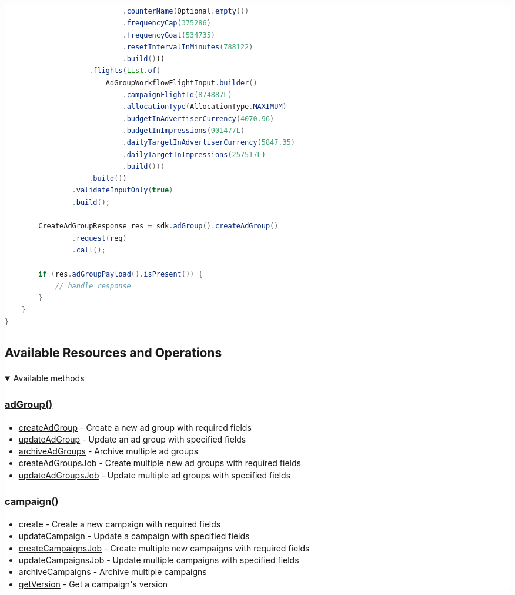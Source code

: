 ```java
                            .counterName(Optional.empty())
                            .frequencyCap(375286)
                            .frequencyGoal(534735)
                            .resetIntervalInMinutes(788122)
                            .build()))
                    .flights(List.of(
                        AdGroupWorkflowFlightInput.builder()
                            .campaignFlightId(874887L)
                            .allocationType(AllocationType.MAXIMUM)
                            .budgetInAdvertiserCurrency(4070.96)
                            .budgetInImpressions(901477L)
                            .dailyTargetInAdvertiserCurrency(5847.35)
                            .dailyTargetInImpressions(257517L)
                            .build()))
                    .build())
                .validateInputOnly(true)
                .build();

        CreateAdGroupResponse res = sdk.adGroup().createAdGroup()
                .request(req)
                .call();

        if (res.adGroupPayload().isPresent()) {
            // handle response
        }
    }
}
```



## Available Resources and Operations

<details open>
<summary>Available methods</summary>

### [adGroup()](docs/sdks/adgroup/README.md)

* [createAdGroup](docs/sdks/adgroup/README.md#createadgroup) - Create a new ad group with required fields
* [updateAdGroup](docs/sdks/adgroup/README.md#updateadgroup) - Update an ad group with specified fields
* [archiveAdGroups](docs/sdks/adgroup/README.md#archiveadgroups) - Archive multiple ad groups
* [createAdGroupsJob](docs/sdks/adgroup/README.md#createadgroupsjob) - Create multiple new ad groups with required fields
* [updateAdGroupsJob](docs/sdks/adgroup/README.md#updateadgroupsjob) - Update multiple ad groups with specified fields

### [campaign()](docs/sdks/campaign/README.md)

* [create](docs/sdks/campaign/README.md#create) - Create a new campaign with required fields
* [updateCampaign](docs/sdks/campaign/README.md#updatecampaign) - Update a campaign with specified fields
* [createCampaignsJob](docs/sdks/campaign/README.md#createcampaignsjob) - Create multiple new campaigns with required fields
* [updateCampaignsJob](docs/sdks/campaign/README.md#updatecampaignsjob) - Update multiple campaigns with specified fields
* [archiveCampaigns](docs/sdks/campaign/README.md#archivecampaigns) - Archive multiple campaigns
* [getVersion](docs/sdks/campaign/README.md#getversion) - Get a campaign's version
